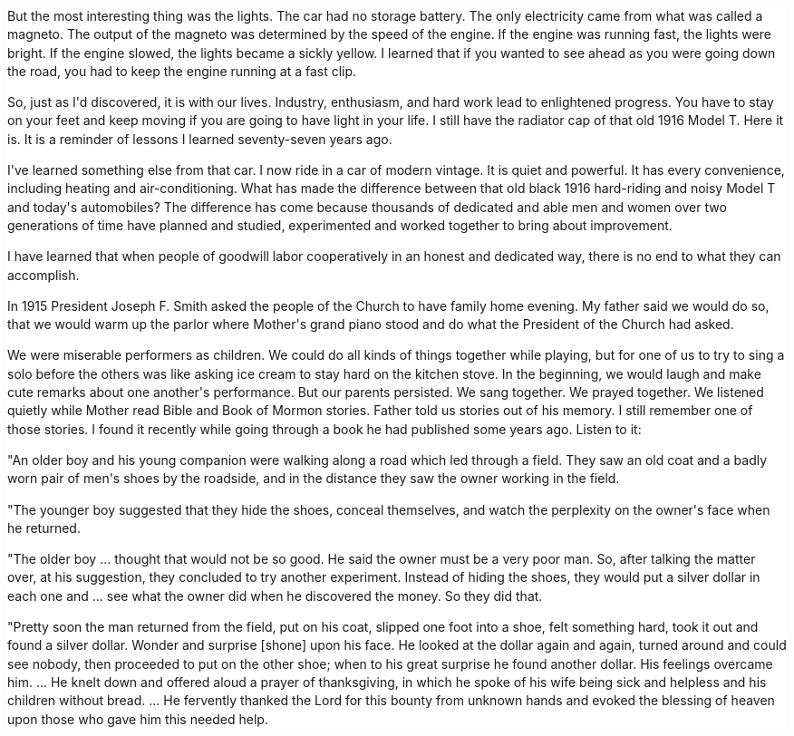 But the most interesting thing was the lights. The car had no storage battery.
The only electricity came from what was called a magneto. The output of the
magneto was determined by the speed of the engine. If the engine was running
fast, the lights were bright. If the engine slowed, the lights became a sickly
yellow. I learned that if you wanted to see ahead as you were going down the
road, you had to keep the engine running at a fast clip.

So, just as I'd discovered, it is with our lives. Industry, enthusiasm, and
hard work lead to enlightened progress. You have to stay on your feet and keep
moving if you are going to have light in your life. I still have the radiator
cap of that old 1916 Model T. Here it is. It is a reminder of lessons I
learned seventy-seven years ago.

I've learned something else from that car. I now ride in a car of modern
vintage. It is quiet and powerful. It has every convenience, including heating
and air-conditioning. What has made the difference between that old black 1916
hard-riding and noisy Model T and today's automobiles? The difference has come
because thousands of dedicated and able men and women over two generations of
time have planned and studied, experimented and worked together to bring about
improvement.

I have learned that when people of goodwill labor cooperatively in an honest
and dedicated way, there is no end to what they can accomplish.

In 1915 President Joseph F. Smith asked the people of the Church to have
family home evening. My father said we would do so, that we would warm up the
parlor where Mother's grand piano stood and do what the President of the
Church had asked.

We were miserable performers as children. We could do all kinds of things
together while playing, but for one of us to try to sing a solo before the
others was like asking ice cream to stay hard on the kitchen stove. In the
beginning, we would laugh and make cute remarks about one another's
performance. But our parents persisted. We sang together. We prayed together.
We listened quietly while Mother read Bible and Book of Mormon stories. Father
told us stories out of his memory. I still remember one of those stories. I
found it recently while going through a book he had published some years ago.
Listen to it:

"An older boy and his young companion were walking along a road which led
through a field. They saw an old coat and a badly worn pair of men's shoes by
the roadside, and in the distance they saw the owner working in the field.

"The younger boy suggested that they hide the shoes, conceal themselves, and
watch the perplexity on the owner's face when he returned.

"The older boy ... thought that would not be so good. He said the owner must be
a very poor man. So, after talking the matter over, at his suggestion, they
concluded to try another experiment. Instead of hiding the shoes, they would
put a silver dollar in each one and ... see what the owner did when he
discovered the money. So they did that.

"Pretty soon the man returned from the field, put on his coat, slipped one
foot into a shoe, felt something hard, took it out and found a silver dollar.
Wonder and surprise [shone] upon his face. He looked at the dollar again and
again, turned around and could see nobody, then proceeded to put on the other
shoe; when to his great surprise he found another dollar. His feelings
overcame him. ... He knelt down and offered aloud a prayer of thanksgiving, in
which he spoke of his wife being sick and helpless and his children without
bread. ... He fervently thanked the Lord for this bounty from unknown hands and
evoked the blessing of heaven upon those who gave him this needed help.
